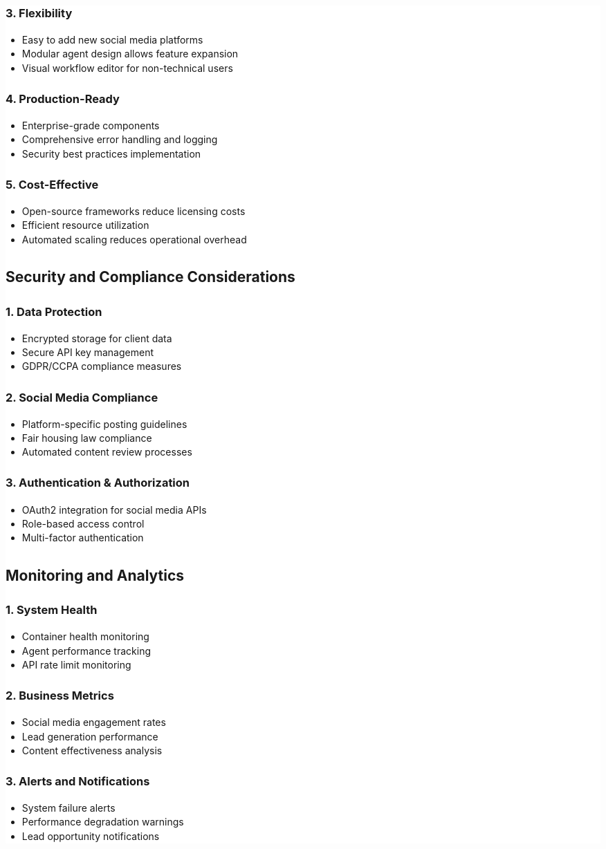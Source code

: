 ### 3. **Flexibility**
- Easy to add new social media platforms
- Modular agent design allows feature expansion
- Visual workflow editor for non-technical users

### 4. **Production-Ready**
- Enterprise-grade components
- Comprehensive error handling and logging
- Security best practices implementation

### 5. **Cost-Effective**
- Open-source frameworks reduce licensing costs
- Efficient resource utilization
- Automated scaling reduces operational overhead

## Security and Compliance Considerations

### 1. **Data Protection**
- Encrypted storage for client data
- Secure API key management
- GDPR/CCPA compliance measures

### 2. **Social Media Compliance**
- Platform-specific posting guidelines
- Fair housing law compliance
- Automated content review processes

### 3. **Authentication & Authorization**
- OAuth2 integration for social media APIs
- Role-based access control
- Multi-factor authentication

## Monitoring and Analytics

### 1. **System Health**
- Container health monitoring
- Agent performance tracking
- API rate limit monitoring

### 2. **Business Metrics**
- Social media engagement rates
- Lead generation performance
- Content effectiveness analysis

### 3. **Alerts and Notifications**
- System failure alerts
- Performance degradation warnings
- Lead opportunity notifications
